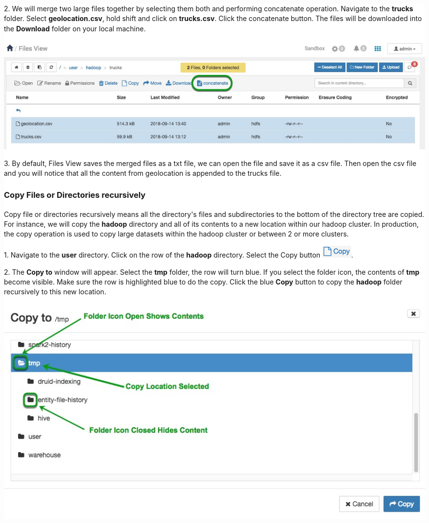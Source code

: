 2\. We will merge two large files together by selecting them both and performing concatenate operation. Navigate to the **trucks** folder. Select **geolocation.csv**, hold shift and click on **trucks.csv**. Click the concatenate button. The files will be downloaded into the **Download** folder on your local machine.

![concatenate_csv_files](assets/tutorial2/concatenate-csv-files.jpg)

3\. By default, Files View saves the merged files as a txt file, we can open the file and save it as a csv file. Then open the csv file and you will notice that all the content from geolocation is appended to the trucks file.

### Copy Files or Directories recursively

Copy file or directories recursively means all the directory's files and subdirectories to the bottom of the directory tree are copied. For instance, we will copy the **hadoop** directory and all of its contents to a new location within our hadoop cluster. In production, the copy operation is used to copy large datasets within the hadoop cluster or between 2 or more clusters.

1\. Navigate to the **user** directory. Click on the row of the **hadoop** directory. Select the Copy button ![copy_button](assets/tutorial2/copy_button.png).

2\. The **Copy to** window will appear. Select the **tmp** folder, the row will turn blue. If you select the folder icon, the contents of **tmp** become visible. Make sure the row is highlighted blue to do the copy. Click the blue **Copy** button to copy the **hadoop** folder recursively to this new location.

![copy_hadoop_to_tmp](assets/tutorial2/copy-hadoop-to-tmp.jpg)
